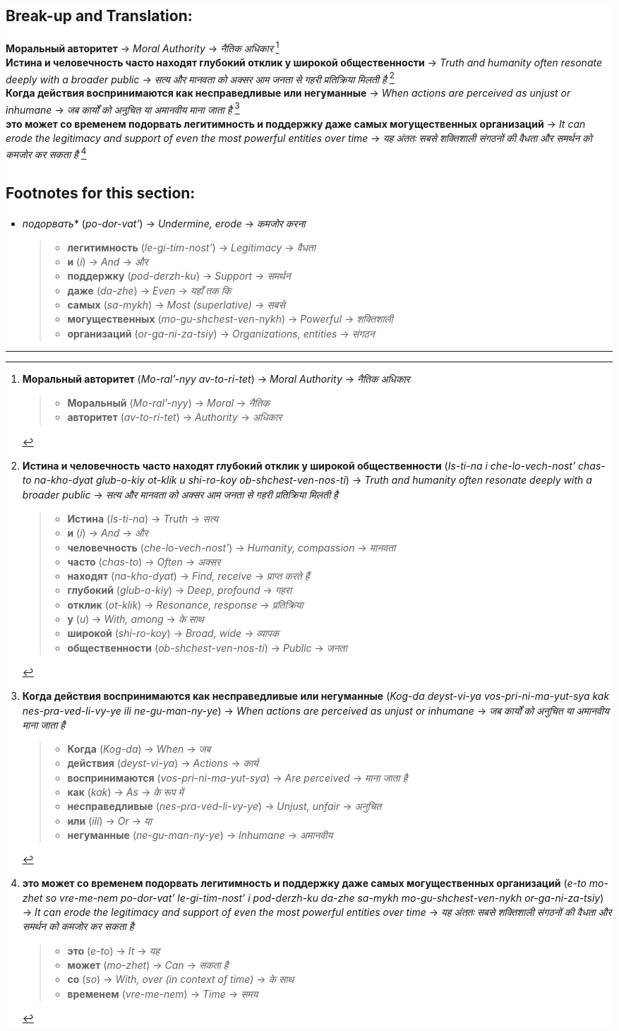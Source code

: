 ## Break-up and Translation:  
**Моральный авторитет** → *Moral Authority* → *नैतिक अधिकार* [^1]  
**Истина и человечность часто находят глубокий отклик у широкой общественности** → *Truth and humanity often resonate deeply with a broader public* → *सत्य और मानवता को अक्सर आम जनता से गहरी प्रतिक्रिया मिलती है* [^2]  
**Когда действия воспринимаются как несправедливые или негуманные** → *When actions are perceived as unjust or inhumane* → *जब कार्यों को अनुचित या अमानवीय माना जाता है* [^3]  
**это может со временем подорвать легитимность и поддержку даже самых могущественных организаций** → *It can erode the legitimacy and support of even the most powerful entities over time* → *यह अंततः सबसे शक्तिशाली संगठनों की वैधता और समर्थन को कमजोर कर सकता है* [^4]  

## Footnotes for this section:  
[^1]:**Моральный авторитет** (*Mo-ral’-nyy av-to-ri-tet*) → *Moral Authority* → *नैतिक अधिकार*  
	> - **Моральный** (*Mo-ral’-nyy*) → *Moral* → *नैतिक*  
	> - **авторитет** (*av-to-ri-tet*) → *Authority* → *अधिकार*  

[^2]:**Истина и человечность часто находят глубокий отклик у широкой общественности** (*Is-ti-na i che-lo-vech-nost’ chas-to na-kho-dyat glub-o-kiy ot-klik u shi-ro-koy ob-shchest-ven-nos-ti*) → *Truth and humanity often resonate deeply with a broader public* → *सत्य और मानवता को अक्सर आम जनता से गहरी प्रतिक्रिया मिलती है*  
	> - **Истина** (*Is-ti-na*) → *Truth* → *सत्य*  
	> - **и** (*i*) → *And* → *और*  
	> - **человечность** (*che-lo-vech-nost’*) → *Humanity, compassion* → *मानवता*  
	> - **часто** (*chas-to*) → *Often* → *अक्सर*  
	> - **находят** (*na-kho-dyat*) → *Find, receive* → *प्राप्त करते हैं*  
	> - **глубокий** (*glub-o-kiy*) → *Deep, profound* → *गहरा*  
	> - **отклик** (*ot-klik*) → *Resonance, response* → *प्रतिक्रिया*  
	> - **у** (*u*) → *With, among* → *के साथ*  
	> - **широкой** (*shi-ro-koy*) → *Broad, wide* → *व्यापक*  
	> - **общественности** (*ob-shchest-ven-nos-ti*) → *Public* → *जनता*  

[^3]:**Когда действия воспринимаются как несправедливые или негуманные** (*Kog-da deyst-vi-ya vos-pri-ni-ma-yut-sya kak nes-pra-ved-li-vy-ye ili ne-gu-man-ny-ye*) → *When actions are perceived as unjust or inhumane* → *जब कार्यों को अनुचित या अमानवीय माना जाता है*  
	> - **Когда** (*Kog-da*) → *When* → *जब*  
	> - **действия** (*deyst-vi-ya*) → *Actions* → *कार्य*  
	> - **воспринимаются** (*vos-pri-ni-ma-yut-sya*) → *Are perceived* → *माना जाता है*  
	> - **как** (*kak*) → *As* → *के रूप में*  
	> - **несправедливые** (*nes-pra-ved-li-vy-ye*) → *Unjust, unfair* → *अनुचित*  
	> - **или** (*ili*) → *Or* → *या*  
	> - **негуманные** (*ne-gu-man-ny-ye*) → *Inhumane* → *अमानवीय*  

[^4]:**это может со временем подорвать легитимность и поддержку даже самых могущественных организаций** (*e-to mo-zhet so vre-me-nem po-dor-vat’ le-gi-tim-nost’ i pod-derzh-ku da-zhe sa-mykh mo-gu-shchest-ven-nykh or-ga-ni-za-tsiy*) → *It can erode the legitimacy and support of even the most powerful entities over time* → *यह अंततः सबसे शक्तिशाली संगठनों की वैधता और समर्थन को कमजोर कर सकता है*  
	> - **это** (*e-to*) → *It* → *यह*  
	> - **может** (*mo-zhet*) → *Can* → *सकता है*  
	> - **со** (*so*) → *With, over (in context of time)* → *के साथ*  
	> - **временем** (*vre-me-nem*) → *Time* → *समय*  
- *подорвать** (*po-dor-vat’*) → *Undermine, erode* → *कमजोर करना*  
	> - **легитимность** (*le-gi-tim-nost’*) → *Legitimacy* → *वैधता*  
	> - **и** (*i*) → *And* → *और*  
	> - **поддержку** (*pod-derzh-ku*) → *Support* → *समर्थन*  
	> - **даже** (*da-zhe*) → *Even* → *यहाँ तक कि*  
	> - **самых** (*sa-mykh*) → *Most (superlative)* → *सबसे*  
	> - **могущественных** (*mo-gu-shchest-ven-nykh*) → *Powerful* → *शक्तिशाली*  
	> - **организаций** (*or-ga-ni-za-tsiy*) → *Organizations, entities* → *संगठन*  

---

[^1]: **Моменты** (*Mo-men-ty*) → *Moments* → *क्षण*  
[^2]: **вневременного повествования** (*v-ne-vre-men-no-go po-ves-tvo-va-ni-ya*) → *Timeless narrative* → *कालातीत कहानी कहने*  